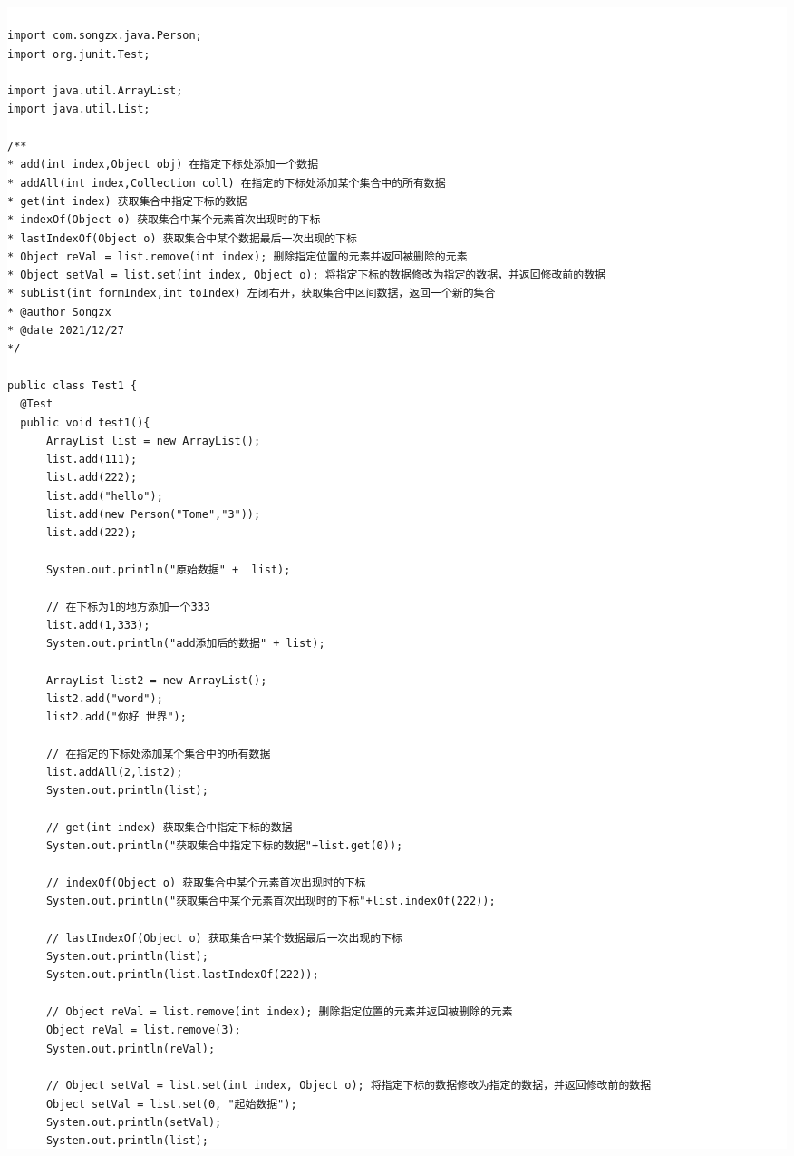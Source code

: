   ```

import com.songzx.java.Person;
import org.junit.Test;

import java.util.ArrayList;
import java.util.List;

/**
 * add(int index,Object obj) 在指定下标处添加一个数据
 * addAll(int index,Collection coll) 在指定的下标处添加某个集合中的所有数据
 * get(int index) 获取集合中指定下标的数据
 * indexOf(Object o) 获取集合中某个元素首次出现时的下标
 * lastIndexOf(Object o) 获取集合中某个数据最后一次出现的下标
 * Object reVal = list.remove(int index); 删除指定位置的元素并返回被删除的元素
 * Object setVal = list.set(int index, Object o); 将指定下标的数据修改为指定的数据，并返回修改前的数据
 * subList(int formIndex,int toIndex) 左闭右开，获取集合中区间数据，返回一个新的集合
 * @author Songzx
 * @date 2021/12/27
 */

public class Test1 {
    @Test
    public void test1(){
        ArrayList list = new ArrayList();
        list.add(111);
        list.add(222);
        list.add("hello");
        list.add(new Person("Tome","3"));
        list.add(222);

        System.out.println("原始数据" +  list);

        // 在下标为1的地方添加一个333
        list.add(1,333);
        System.out.println("add添加后的数据" + list);

        ArrayList list2 = new ArrayList();
        list2.add("word");
        list2.add("你好 世界");

        // 在指定的下标处添加某个集合中的所有数据
        list.addAll(2,list2);
        System.out.println(list);

        // get(int index) 获取集合中指定下标的数据
        System.out.println("获取集合中指定下标的数据"+list.get(0));

        // indexOf(Object o) 获取集合中某个元素首次出现时的下标
        System.out.println("获取集合中某个元素首次出现时的下标"+list.indexOf(222));

        // lastIndexOf(Object o) 获取集合中某个数据最后一次出现的下标
        System.out.println(list);
        System.out.println(list.lastIndexOf(222));

        // Object reVal = list.remove(int index); 删除指定位置的元素并返回被删除的元素
        Object reVal = list.remove(3);
        System.out.println(reVal);

        // Object setVal = list.set(int index, Object o); 将指定下标的数据修改为指定的数据，并返回修改前的数据
        Object setVal = list.set(0, "起始数据");
        System.out.println(setVal);
        System.out.println(list);

  ```